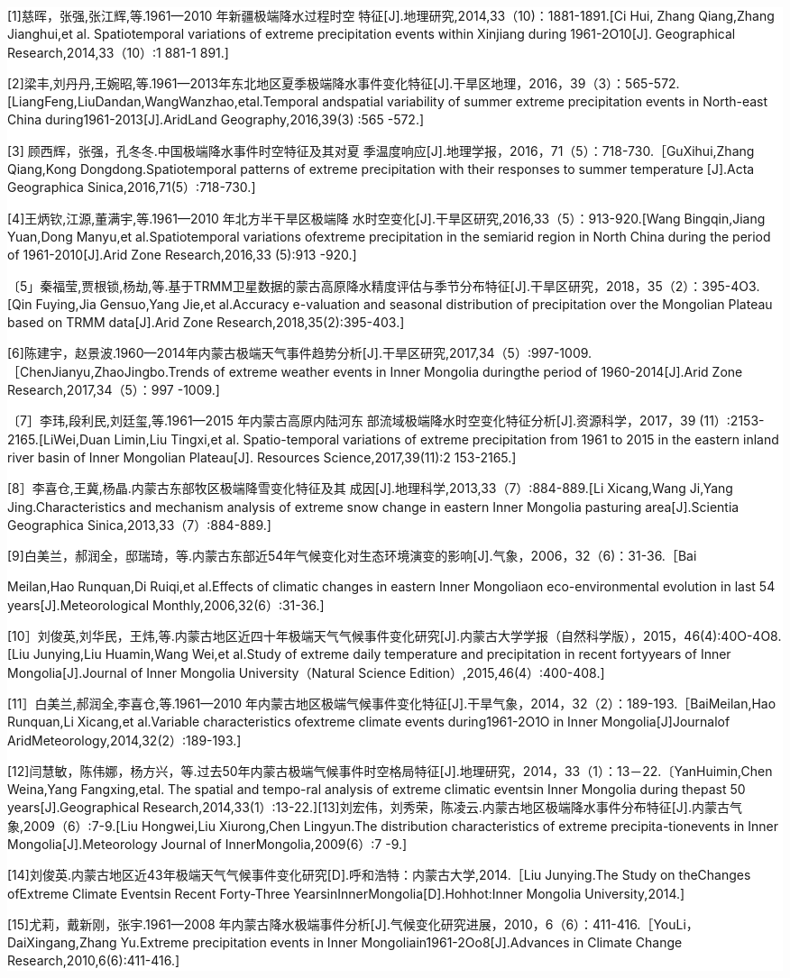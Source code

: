 [1]慈晖，张强,张江辉,等.1961—2010 年新疆极端降水过程时空 特征[J].地理研究,2014,33（10)：1881-1891.[Ci Hui, Zhang Qiang,Zhang Jianghui,et al. Spatiotemporal variations of extreme precipitation events within Xinjiang during 1961-2O10[J]. Geographical Research,2014,33（10）:1 881-1 891.]

[2]梁丰,刘丹丹,王婉昭,等.1961—2013年东北地区夏季极端降水事件变化特征[J].干旱区地理，2016，39（3）：565-572.[LiangFeng,LiuDandan,WangWanzhao,etal.Temporal andspatial variability of summer extreme precipitation events in North-east China during1961-2013[J].AridLand Geography,2016,39(3) :565 -572.]

[3] 顾西辉，张强，孔冬冬.中国极端降水事件时空特征及其对夏 季温度响应[J].地理学报，2016，71（5）：718-730.［GuXihui,Zhang Qiang,Kong Dongdong.Spatiotemporal patterns of extreme precipitation with their responses to summer temperature [J].Acta Geographica Sinica,2016,71(5）:718-730.]

[4]王炳钦,江源,董满宇,等.1961—2010 年北方半干旱区极端降 水时空变化[J].干旱区研究,2016,33（5）：913-920.[Wang Bingqin,Jiang Yuan,Dong Manyu,et al.Spatiotemporal variations ofextreme precipitation in the semiarid region in North China during the period of 1961-2010[J].Arid Zone Research,2016,33 (5):913 -920.]

〔5」秦福莹,贾根锁,杨劫,等.基于TRMM卫星数据的蒙古高原降水精度评估与季节分布特征[J].干旱区研究，2018，35（2）：395-4O3.[Qin Fuying,Jia Gensuo,Yang Jie,et al.Accuracy e-valuation and seasonal distribution of precipitation over the Mongolian Plateau based on TRMM data[J].Arid Zone Research,2018,35(2):395-403.]

[6]陈建宇，赵景波.1960—2014年内蒙古极端天气事件趋势分析[J].干旱区研究,2017,34（5）:997-1009.［ChenJianyu,ZhaoJingbo.Trends of extreme weather events in Inner Mongolia duringthe period of 1960-2014[J].Arid Zone Research,2017,34（5）：997 -1009.]

〔7］李玮,段利民,刘廷玺,等.1961—2015 年内蒙古高原内陆河东 部流域极端降水时空变化特征分析[J].资源科学，2017，39 (11）:2153-2165.[LiWei,Duan Limin,Liu Tingxi,et al. Spatio-temporal variations of extreme precipitation from 1961 to 2015 in the eastern inland river basin of Inner Mongolian Plateau[J]. Resources Science,2017,39(11):2 153-2165.]

[8］李喜仓,王冀,杨晶.内蒙古东部牧区极端降雪变化特征及其 成因[J].地理科学,2013,33（7）:884-889.[Li Xicang,Wang Ji,Yang Jing.Characteristics and mechanism analysis of extreme snow change in eastern Inner Mongolia pasturing area[J].Scientia Geographica Sinica,2013,33（7）:884-889.]

[9]白美兰，郝润全，邸瑞琦，等.内蒙古东部近54年气候变化对生态环境演变的影响[J].气象，2006，32（6)：31-36.［Bai

Meilan,Hao Runquan,Di Ruiqi,et al.Effects of climatic changes in eastern Inner Mongoliaon eco-environmental evolution in last 54 years[J].Meteorological Monthly,2006,32(6）:31-36.]

[10］刘俊英,刘华民，王炜,等.内蒙古地区近四十年极端天气气候事件变化研究[J].内蒙古大学学报（自然科学版），2015，46(4):40O-4O8.[Liu Junying,Liu Huamin,Wang Wei,et al.Study of extreme daily temperature and precipitation in recent fortyyears of Inner Mongolia[J].Journal of Inner Mongolia University（Natural Science Edition）,2015,46(4）:400-408.]

[11］白美兰,郝润全,李喜仓,等.1961—2010 年内蒙古地区极端气候事件变化特征[J].干旱气象，2014，32（2）：189-193.［BaiMeilan,Hao Runquan,Li Xicang,et al.Variable characteristics ofextreme climate events during1961-2O1O in Inner Mongolia[J]Journalof AridMeteorology,2014,32(2）:189-193.]

[12]闫慧敏，陈伟娜，杨方兴，等.过去50年内蒙古极端气候事件时空格局特征[J].地理研究，2014，33（1）：13－22.〔YanHuimin,Chen Weina,Yang Fangxing,etal. The spatial and tempo-ral analysis of extreme climatic eventsin Inner Mongolia during thepast 50 years[J].Geographical Research,2014,33(1）:13-22.][13]刘宏伟，刘秀荣，陈凌云.内蒙古地区极端降水事件分布特征[J].内蒙古气象,2009（6）:7-9.[Liu Hongwei,Liu Xiurong,Chen Lingyun.The distribution characteristics of extreme precipita-tionevents in Inner Mongolia[J].Meteorology Journal of InnerMongolia,2009(6）:7 -9.]

[14]刘俊英.内蒙古地区近43年极端天气气候事件变化研究[D].呼和浩特：内蒙古大学,2014.［Liu Junying.The Study on theChanges ofExtreme Climate Eventsin Recent Forty-Three YearsinInnerMongolia[D].Hohhot:Inner Mongolia University,2014.]

[15]尤莉，戴新刚，张宇.1961—2008 年内蒙古降水极端事件分析[J].气候变化研究进展，2010，6（6）：411-416.［YouLi，DaiXingang,Zhang Yu.Extreme precipitation events in Inner Mongoliain1961-2Oo8[J].Advances in Climate Change Research,2010,6(6):411-416.]
